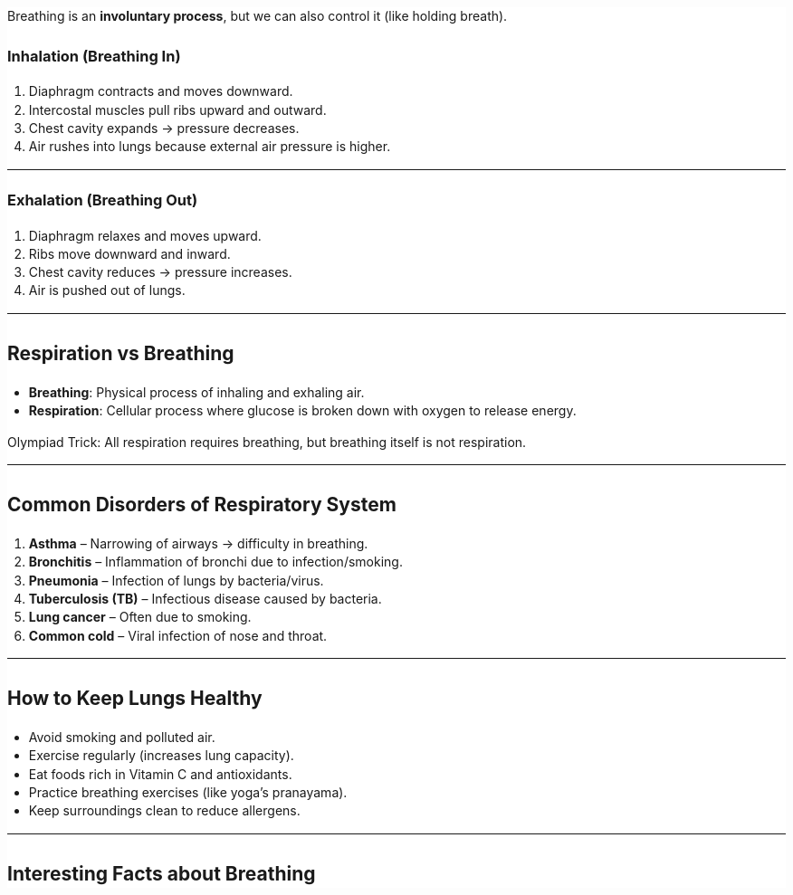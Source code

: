 Breathing is an **involuntary process**, but we can also control it (like holding breath).

### **Inhalation (Breathing In)**

1. Diaphragm contracts and moves downward.
2. Intercostal muscles pull ribs upward and outward.
3. Chest cavity expands → pressure decreases.
4. Air rushes into lungs because external air pressure is higher.

---

### **Exhalation (Breathing Out)**

1. Diaphragm relaxes and moves upward.
2. Ribs move downward and inward.
3. Chest cavity reduces → pressure increases.
4. Air is pushed out of lungs.

---

## **Respiration vs Breathing**

* **Breathing**: Physical process of inhaling and exhaling air.
* **Respiration**: Cellular process where glucose is broken down with oxygen to release energy.

Olympiad Trick: All respiration requires breathing, but breathing itself is not respiration.

---

## **Common Disorders of Respiratory System**

1. **Asthma** – Narrowing of airways → difficulty in breathing.
2. **Bronchitis** – Inflammation of bronchi due to infection/smoking.
3. **Pneumonia** – Infection of lungs by bacteria/virus.
4. **Tuberculosis (TB)** – Infectious disease caused by bacteria.
5. **Lung cancer** – Often due to smoking.
6. **Common cold** – Viral infection of nose and throat.

---

## **How to Keep Lungs Healthy**

* Avoid smoking and polluted air.
* Exercise regularly (increases lung capacity).
* Eat foods rich in Vitamin C and antioxidants.
* Practice breathing exercises (like yoga’s pranayama).
* Keep surroundings clean to reduce allergens.

---

## **Interesting Facts about Breathing**
